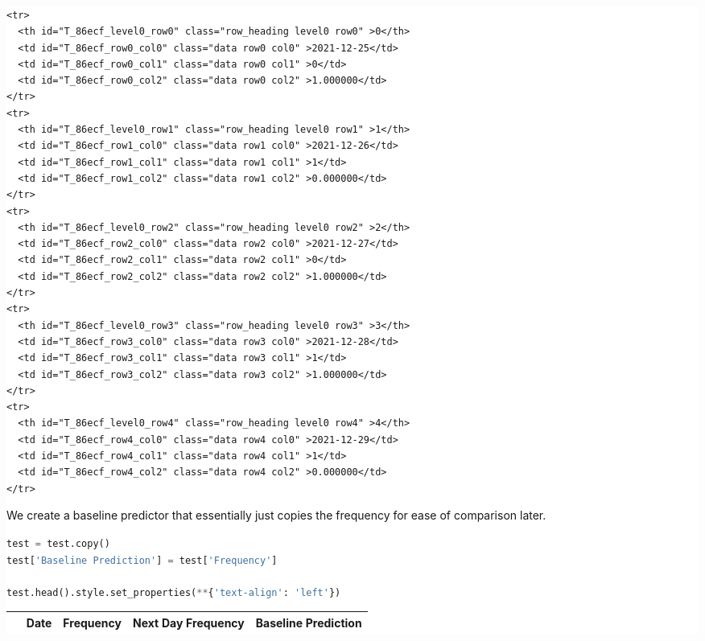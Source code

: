     <tr>
      <th id="T_86ecf_level0_row0" class="row_heading level0 row0" >0</th>
      <td id="T_86ecf_row0_col0" class="data row0 col0" >2021-12-25</td>
      <td id="T_86ecf_row0_col1" class="data row0 col1" >0</td>
      <td id="T_86ecf_row0_col2" class="data row0 col2" >1.000000</td>
    </tr>
    <tr>
      <th id="T_86ecf_level0_row1" class="row_heading level0 row1" >1</th>
      <td id="T_86ecf_row1_col0" class="data row1 col0" >2021-12-26</td>
      <td id="T_86ecf_row1_col1" class="data row1 col1" >1</td>
      <td id="T_86ecf_row1_col2" class="data row1 col2" >0.000000</td>
    </tr>
    <tr>
      <th id="T_86ecf_level0_row2" class="row_heading level0 row2" >2</th>
      <td id="T_86ecf_row2_col0" class="data row2 col0" >2021-12-27</td>
      <td id="T_86ecf_row2_col1" class="data row2 col1" >0</td>
      <td id="T_86ecf_row2_col2" class="data row2 col2" >1.000000</td>
    </tr>
    <tr>
      <th id="T_86ecf_level0_row3" class="row_heading level0 row3" >3</th>
      <td id="T_86ecf_row3_col0" class="data row3 col0" >2021-12-28</td>
      <td id="T_86ecf_row3_col1" class="data row3 col1" >1</td>
      <td id="T_86ecf_row3_col2" class="data row3 col2" >1.000000</td>
    </tr>
    <tr>
      <th id="T_86ecf_level0_row4" class="row_heading level0 row4" >4</th>
      <td id="T_86ecf_row4_col0" class="data row4 col0" >2021-12-29</td>
      <td id="T_86ecf_row4_col1" class="data row4 col1" >1</td>
      <td id="T_86ecf_row4_col2" class="data row4 col2" >0.000000</td>
    </tr>
  </tbody>
</table>



We create a baseline predictor that essentially just copies the frequency for ease of comparison later.

```python
test = test.copy()
test['Baseline Prediction'] = test['Frequency']

test.head().style.set_properties(**{'text-align': 'left'})
```



<style type="text/css">
#T_f41c1_row0_col0, #T_f41c1_row0_col1, #T_f41c1_row0_col2, #T_f41c1_row0_col3, #T_f41c1_row1_col0, #T_f41c1_row1_col1, #T_f41c1_row1_col2, #T_f41c1_row1_col3, #T_f41c1_row2_col0, #T_f41c1_row2_col1, #T_f41c1_row2_col2, #T_f41c1_row2_col3, #T_f41c1_row3_col0, #T_f41c1_row3_col1, #T_f41c1_row3_col2, #T_f41c1_row3_col3, #T_f41c1_row4_col0, #T_f41c1_row4_col1, #T_f41c1_row4_col2, #T_f41c1_row4_col3 {
  text-align: left;
}
</style>
<table id="T_f41c1">
  <thead>
    <tr>
      <th class="blank level0" >&nbsp;</th>
      <th id="T_f41c1_level0_col0" class="col_heading level0 col0" >Date</th>
      <th id="T_f41c1_level0_col1" class="col_heading level0 col1" >Frequency</th>
      <th id="T_f41c1_level0_col2" class="col_heading level0 col2" >Next Day Frequency</th>
      <th id="T_f41c1_level0_col3" class="col_heading level0 col3" >Baseline Prediction</th>
    </tr>
  </thead>
  <tbody>